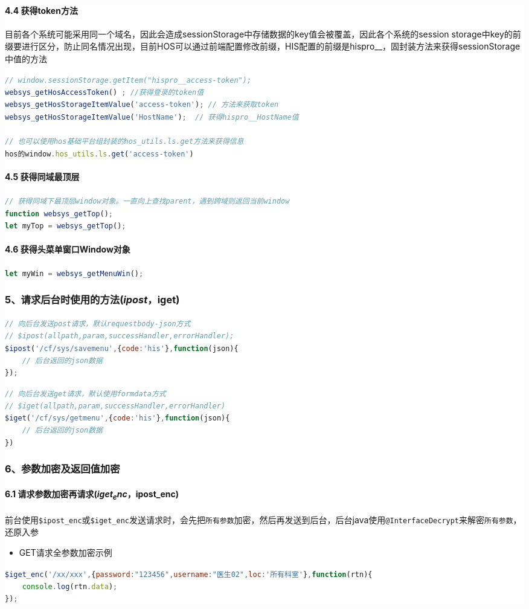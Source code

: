 #### 4.4 获得token方法

目前各个系统可能采用同一个域名，因此会造成sessionStorage中存储数据的key值会被覆盖，因此各个系统的session storage中key的前缀要进行区分，防止同名情况出现，目前HOS可以通过前端配置修改前缀，HIS配置的前缀是hispro__，固封装方法来获得sessionStorage中值的方法

```js
// window.sessionStorage.getItem("hispro__access-token");
websys_getHosAccessToken() ; //获得登录的token值
websys_getHosStorageItemValue('access-token'); // 方法来获取token
websys_getHosStorageItemValue('HostName');  // 获得hispro__HostName值

// 也可以使用hos基础平台组封装的hos_utils.ls.get方法来获得信息
hos的window.hos_utils.ls.get('access-token')
```
#### 4.5 获得同域最顶层
```js
// 获得同域下最顶层window对象。一直向上查找parent，遇到跨域则返回当前window
function websys_getTop();
let myTop = websys_getTop();
```

#### 4.6 获得头菜单窗口Window对象

```js
let myWin = websys_getMenuWin();
```



### 5、请求后台时使用的方法($ipost，$iget)

```js
// 向后台发送post请求，默认requestbody-json方式
// $ipost(allpath,param,successHandler,errorHandler);
$ipost('/cf/sys/savemenu',{code:'his'},function(json){
    // 后台返回的json数据
});
```
```js
// 向后台发送get请求，默认使用formdata方式
// $iget(allpath,param,successHandler,errorHandler)
$iget('/cf/sys/getmenu',{code:'his'},function(json){
    // 后台返回的json数据
})
```
### 6、参数加密及返回值加密

#### 6.1 请求参数加密再请求($iget_enc，$ipost_enc)

前台使用`$ipost_enc`或`$iget_enc`发送请求时，会先把`所有参数`加密，然后再发送到后台，后台java使用`@InterfaceDecrypt`来解密`所有参数`，还原入参

- GET请求全参数加密示例

```js
$iget_enc('/xx/xxx',{password:"123456",username:"医生02",loc:'所有科室'},function(rtn){
	console.log(rtn.data);
});
```
